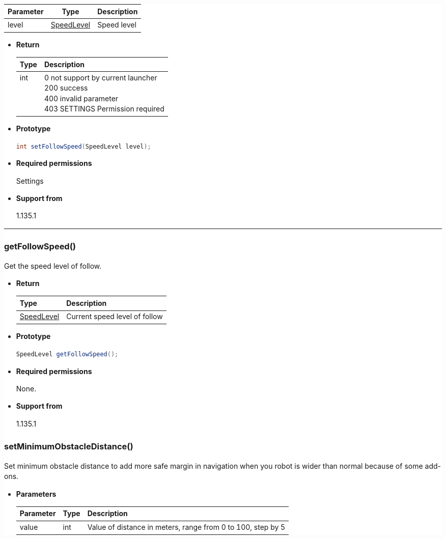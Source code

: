   | Parameter | Type                      | Description |
  |-----------|---------------------------|-------------|
  | level     | [SpeedLevel](#speedLevel) | Speed level |

- **Return**

  | Type | Description                                                                                                      |
  |------|------------------------------------------------------------------------------------------------------------------|
  | int  | 0 not support by current launcher <br>200 success <br>400 invalid parameter <br>403 SETTINGS Permission required |

- **Prototype**

  ``` java
  int setFollowSpeed(SpeedLevel level);
  ```

- **Required permissions**

  Settings

- **Support from**

  1.135.1

---

### getFollowSpeed()

Get the speed level of follow.

- **Return**

  | Type                      | Description                   |
  |---------------------------|-------------------------------|
  | [SpeedLevel](#speedLevel) | Current speed level of follow |

- **Prototype**

  ``` java
  SpeedLevel getFollowSpeed();
  ```

- **Required permissions**

  None.

- **Support from**

  1.135.1

### setMinimumObstacleDistance()

Set minimum obstacle distance to add more safe margin in navigation when you robot is wider than normal because of some add-ons.

- **Parameters**

  | Parameter | Type | Description                                                 |
  |-----------|------|-------------------------------------------------------------|
  | value     | int  | Value of distance in meters, range from 0 to 100, step by 5 |
